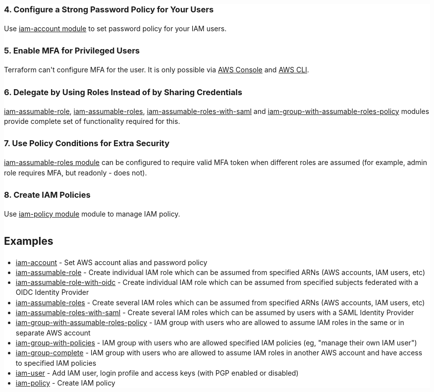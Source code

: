 ### 4. Configure a Strong Password Policy for Your Users

Use [iam-account module](https://github.com/terraform-aws-modules/terraform-aws-iam/tree/master/modules/iam-account) to set password policy for your IAM users.

### 5. Enable MFA for Privileged Users

Terraform can't configure MFA for the user. It is only possible via [AWS Console](https://docs.aws.amazon.com/IAM/latest/UserGuide/id_credentials_mfa.html) and [AWS CLI](https://docs.aws.amazon.com/cli/latest/reference/iam/enable-mfa-device.html).

### 6. Delegate by Using Roles Instead of by Sharing Credentials

[iam-assumable-role](https://github.com/terraform-aws-modules/terraform-aws-iam/tree/master/modules/iam-assumable-role), [iam-assumable-roles](https://github.com/terraform-aws-modules/terraform-aws-iam/tree/master/modules/iam-assumable-roles), [iam-assumable-roles-with-saml](https://github.com/terraform-aws-modules/terraform-aws-iam/tree/master/modules/iam-assumable-roles-with-saml) and [iam-group-with-assumable-roles-policy](https://github.com/terraform-aws-modules/terraform-aws-iam/tree/master/modules/iam-group-with-assumable-roles-policy) modules provide complete set of functionality required for this.

### 7. Use Policy Conditions for Extra Security

[iam-assumable-roles module](https://github.com/terraform-aws-modules/terraform-aws-iam/tree/master/modules/iam-assumable-roles) can be configured to require valid MFA token when different roles are assumed (for example, admin role requires MFA, but readonly - does not).

### 8. Create IAM Policies

Use [iam-policy module](https://github.com/terraform-aws-modules/terraform-aws-iam/tree/master/modules/iam-policy) module to manage IAM policy.

## Examples

* [iam-account](https://github.com/terraform-aws-modules/terraform-aws-iam/tree/master/examples/iam-account) - Set AWS account alias and password policy
* [iam-assumable-role](https://github.com/terraform-aws-modules/terraform-aws-iam/tree/master/examples/iam-assumable-role) - Create individual IAM role which can be assumed from specified ARNs (AWS accounts, IAM users, etc)
* [iam-assumable-role-with-oidc](https://github.com/terraform-aws-modules/terraform-aws-iam/tree/master/examples/iam-assumable-role-with-oidc) - Create individual IAM role which can be assumed from specified subjects federated with a OIDC Identity Provider
* [iam-assumable-roles](https://github.com/terraform-aws-modules/terraform-aws-iam/tree/master/examples/iam-assumable-roles) - Create several IAM roles which can be assumed from specified ARNs (AWS accounts, IAM users, etc)
* [iam-assumable-roles-with-saml](https://github.com/terraform-aws-modules/terraform-aws-iam/tree/master/examples/iam-assumable-roles-with-saml) - Create several IAM roles which can be assumed by users with a SAML Identity Provider
* [iam-group-with-assumable-roles-policy](https://github.com/terraform-aws-modules/terraform-aws-iam/tree/master/examples/iam-group-with-assumable-roles-policy) - IAM group with users who are allowed to assume IAM roles in the same or in separate AWS account
* [iam-group-with-policies](https://github.com/terraform-aws-modules/terraform-aws-iam/tree/master/examples/iam-group-with-policies) - IAM group with users who are allowed specified IAM policies (eg, "manage their own IAM user")
* [iam-group-complete](https://github.com/terraform-aws-modules/terraform-aws-iam/tree/master/examples/iam-group-complete) - IAM group with users who are allowed to assume IAM roles in another AWS account and have access to specified IAM policies
* [iam-user](https://github.com/terraform-aws-modules/terraform-aws-iam/tree/master/examples/iam-user) - Add IAM user, login profile and access keys (with PGP enabled or disabled)
* [iam-policy](https://github.com/terraform-aws-modules/terraform-aws-iam/tree/master/examples/iam-policy) - Create IAM policy
